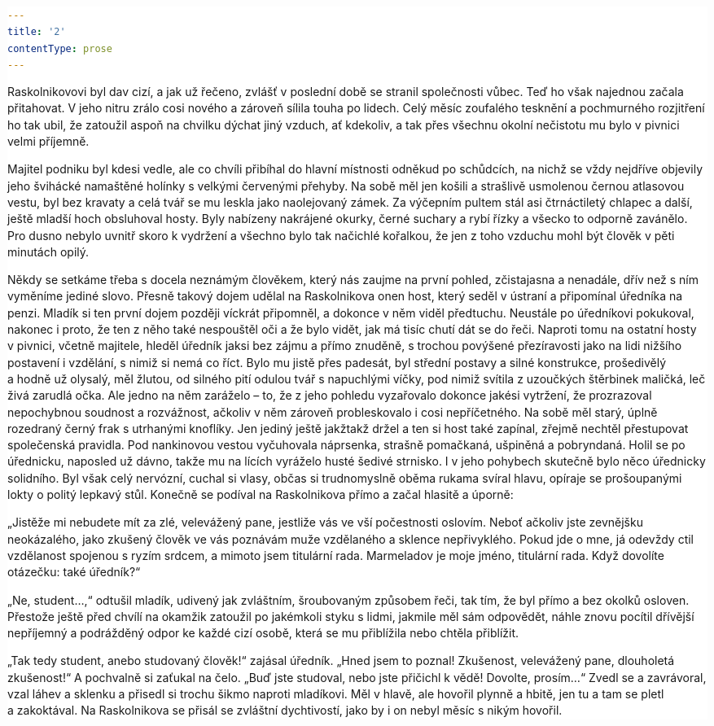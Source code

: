 ```yaml
---
title: '2'
contentType: prose
---
```


<section>

Raskolnikovovi byl dav cizí, a jak už řečeno, zvlášť v poslední době se stranil společnosti vůbec. Teď ho však najednou začala přitahovat. V jeho nitru zrálo cosi nového a zároveň sílila touha po lidech. Celý měsíc zoufalého tesknění a pochmurného rozjitření ho tak ubil, že zatoužil aspoň na chvilku dýchat jiný vzduch, ať kdekoliv, a tak přes všechnu okolní nečistotu mu bylo v pivnici velmi příjemně.

Majitel podniku byl kdesi vedle, ale co chvíli přibíhal do hlavní místnosti odněkud po schůdcích, na nichž se vždy nejdříve objevily jeho švihácké namaštěné holínky s velkými červenými přehyby. Na sobě měl jen košili a strašlivě usmolenou černou atlasovou vestu, byl bez kravaty a celá tvář se mu leskla jako naolejovaný zámek. Za výčepním pultem stál asi čtrnáctiletý chlapec a další, ještě mladší hoch obsluhoval hosty. Byly nabízeny nakrájené okurky, černé suchary a rybí řízky a všecko to odporně zavánělo. Pro dusno nebylo uvnitř skoro k vydržení a všechno bylo tak načichlé kořalkou, že jen z toho vzduchu mohl být člověk v pěti minutách opilý.

Někdy se setkáme třeba s docela neznámým člověkem, který nás zaujme na první pohled, zčistajasna a nenadále, dřív než s ním vyměníme jediné slovo. Přesně takový dojem udělal na Raskolnikova onen host, který seděl v ústraní a připomínal úředníka na penzi. Mladík si ten první dojem později víckrát připomněl, a dokonce v něm viděl předtuchu. Neustále po úředníkovi pokukoval, nakonec i proto, že ten z něho také nespouštěl oči a že bylo vidět, jak má tisíc chutí dát se do řeči. Naproti tomu na ostatní hosty v pivnici, včetně majitele, hleděl úředník jaksi bez zájmu a přímo znuděně, s trochou povýšené přezíravosti jako na lidi nižšího postavení i vzdělání, s nimiž si nemá co říct. Bylo mu jistě přes padesát, byl střední postavy a silné konstrukce, prošedivělý a hodně už olysalý, měl žlutou, od silného pití odulou tvář s napuchlými víčky, pod nimiž svítila z uzoučkých štěrbinek maličká, leč živá zarudlá očka. Ale jedno na něm zaráželo – to, že z jeho pohledu vyzařovalo dokonce jakési vytržení, že prozrazoval nepochybnou soudnost a rozvážnost, ačkoliv v něm zároveň probleskovalo i cosi nepříčetného. Na sobě měl starý, úplně rozedraný černý frak s utrhanými knoflíky. Jen jediný ještě jakžtakž držel a ten si host také zapínal, zřejmě nechtěl přestupovat společenská pravidla. Pod nankinovou vestou vyčuhovala náprsenka, strašně pomačkaná, ušpiněná a pobryndaná. Holil se po úřednicku, naposled už dávno, takže mu na lících vyráželo husté šedivé strnisko. I v jeho pohybech skutečně bylo něco úřednicky solidního. Byl však celý nervózní, cuchal si vlasy, občas si trudnomyslně oběma rukama svíral hlavu, opíraje se prošoupanými lokty o politý lepkavý stůl. Konečně se podíval na Raskolnikova přímo a začal hlasitě a úporně:

„Jistěže mi nebudete mít za zlé, velevážený pane, jestliže vás ve vší počestnosti oslovím. Neboť ačkoliv jste zevnějšku neokázalého, jako zkušený člověk ve vás poznávám muže vzdělaného a sklence nepřivyklého. Pokud jde o mne, já odevždy ctil vzdělanost spojenou s ryzím srdcem, a mimoto jsem titulární rada. Marmeladov je moje jméno, titulární rada. Když dovolíte otázečku: také úředník?“

„Ne, student…,“ odtušil mladík, udivený jak zvláštním, šroubovaným způsobem řeči, tak tím, že byl přímo a bez okolků osloven. Přestože ještě před chvílí na okamžik zatoužil po jakémkoli styku s lidmi, jakmile měl sám odpovědět, náhle znovu pocítil dřívější nepříjemný a podrážděný odpor ke každé cizí osobě, která se mu přiblížila nebo chtěla přiblížit.

„Tak tedy student, anebo studovaný člověk!“ zajásal úředník. „Hned jsem to poznal! Zkušenost, velevážený pane, dlouholetá zkušenost!“ A pochvalně si zaťukal na čelo. „Buď jste studoval, nebo jste přičichl k vědě! Dovolte, prosím…“ Zvedl se a zavrávoral, vzal láhev a sklenku a přisedl si trochu šikmo naproti mladíkovi. Měl v hlavě, ale hovořil plynně a hbitě, jen tu a tam se pletl a zakoktával. Na Raskolnikova se přisál se zvláštní dychtivostí, jako by i on nebyl měsíc s nikým hovořil.
